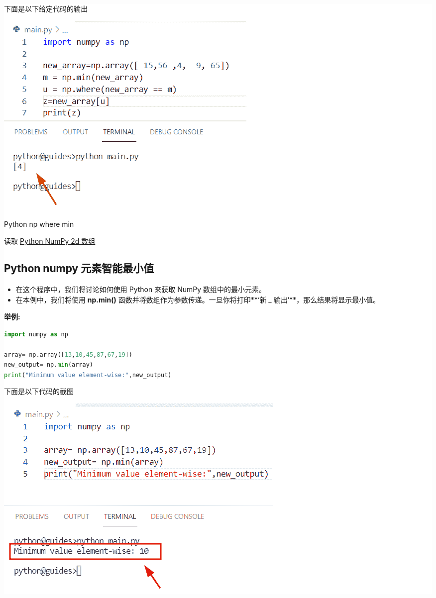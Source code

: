 下面是以下给定代码的输出

![Python np where min](img/16857d6a7322e07bf380fd4f01fba7a1.png "Python np where min")

Python np where min

读取 [Python NumPy 2d 数组](https://pythonguides.com/python-numpy-2d-array/)

## Python numpy 元素智能最小值

*   在这个程序中，我们将讨论如何使用 Python 来获取 NumPy 数组中的最小元素。
*   在本例中，我们将使用 **np.min()** 函数并将数组作为参数传递。一旦你将打印**‘新 _ 输出’**，那么结果将显示最小值。

**举例:**

```py
import numpy as np

array= np.array([13,10,45,87,67,19])
new_output= np.min(array)
print("Minimum value element-wise:",new_output)
```

下面是以下代码的截图

![Python numpy element wise min](img/ec51348968058fac1bdba022e771b49f.png "Python numpy element wise min")
